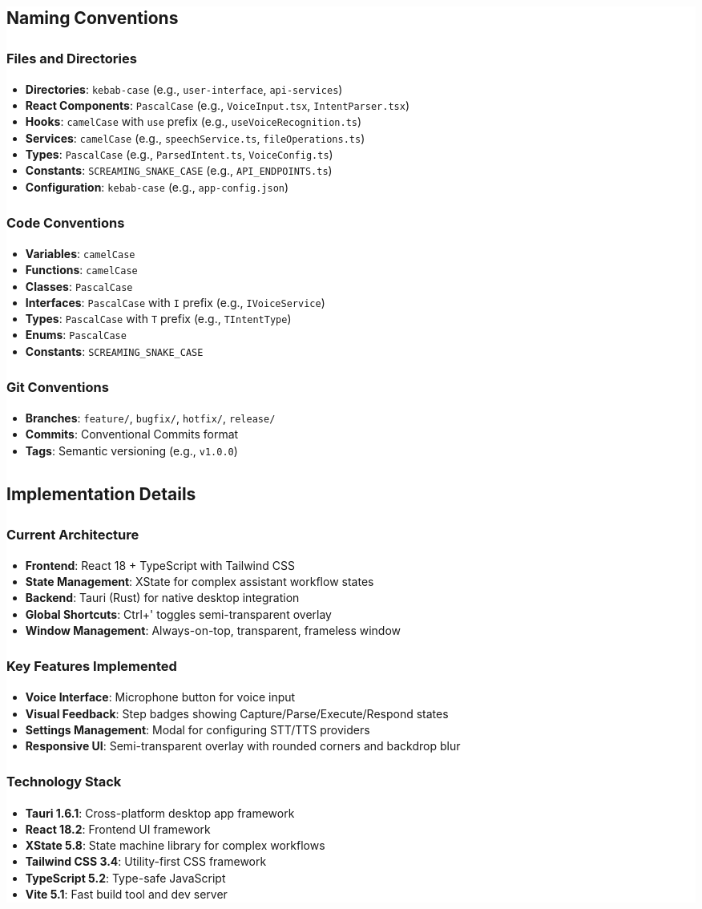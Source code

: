 ## Naming Conventions

### Files and Directories
- **Directories**: `kebab-case` (e.g., `user-interface`, `api-services`)
- **React Components**: `PascalCase` (e.g., `VoiceInput.tsx`, `IntentParser.tsx`)
- **Hooks**: `camelCase` with `use` prefix (e.g., `useVoiceRecognition.ts`)
- **Services**: `camelCase` (e.g., `speechService.ts`, `fileOperations.ts`)
- **Types**: `PascalCase` (e.g., `ParsedIntent.ts`, `VoiceConfig.ts`)
- **Constants**: `SCREAMING_SNAKE_CASE` (e.g., `API_ENDPOINTS.ts`)
- **Configuration**: `kebab-case` (e.g., `app-config.json`)

### Code Conventions
- **Variables**: `camelCase`
- **Functions**: `camelCase`
- **Classes**: `PascalCase`
- **Interfaces**: `PascalCase` with `I` prefix (e.g., `IVoiceService`)
- **Types**: `PascalCase` with `T` prefix (e.g., `TIntentType`)
- **Enums**: `PascalCase`
- **Constants**: `SCREAMING_SNAKE_CASE`

### Git Conventions
- **Branches**: `feature/`, `bugfix/`, `hotfix/`, `release/`
- **Commits**: Conventional Commits format
- **Tags**: Semantic versioning (e.g., `v1.0.0`)

## Implementation Details

### Current Architecture
- **Frontend**: React 18 + TypeScript with Tailwind CSS
- **State Management**: XState for complex assistant workflow states
- **Backend**: Tauri (Rust) for native desktop integration
- **Global Shortcuts**: Ctrl+' toggles semi-transparent overlay
- **Window Management**: Always-on-top, transparent, frameless window

### Key Features Implemented
- **Voice Interface**: Microphone button for voice input
- **Visual Feedback**: Step badges showing Capture/Parse/Execute/Respond states
- **Settings Management**: Modal for configuring STT/TTS providers
- **Responsive UI**: Semi-transparent overlay with rounded corners and backdrop blur

### Technology Stack
- **Tauri 1.6.1**: Cross-platform desktop app framework
- **React 18.2**: Frontend UI framework
- **XState 5.8**: State machine library for complex workflows
- **Tailwind CSS 3.4**: Utility-first CSS framework
- **TypeScript 5.2**: Type-safe JavaScript
- **Vite 5.1**: Fast build tool and dev server
